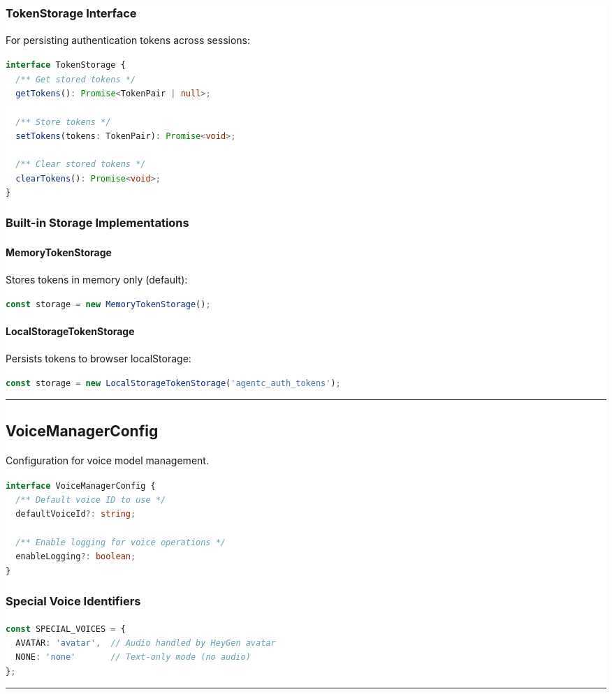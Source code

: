 ### TokenStorage Interface

For persisting authentication tokens across sessions:

```typescript
interface TokenStorage {
  /** Get stored tokens */
  getTokens(): Promise<TokenPair | null>;
  
  /** Store tokens */
  setTokens(tokens: TokenPair): Promise<void>;
  
  /** Clear stored tokens */
  clearTokens(): Promise<void>;
}
```

### Built-in Storage Implementations

#### MemoryTokenStorage
Stores tokens in memory only (default):

```typescript
const storage = new MemoryTokenStorage();
```

#### LocalStorageTokenStorage
Persists tokens to browser localStorage:

```typescript
const storage = new LocalStorageTokenStorage('agentc_auth_tokens');
```

---

## VoiceManagerConfig

Configuration for voice model management.

```typescript
interface VoiceManagerConfig {
  /** Default voice ID to use */
  defaultVoiceId?: string;
  
  /** Enable logging for voice operations */
  enableLogging?: boolean;
}
```

### Special Voice Identifiers

```typescript
const SPECIAL_VOICES = {
  AVATAR: 'avatar',  // Audio handled by HeyGen avatar
  NONE: 'none'       // Text-only mode (no audio)
};
```

---